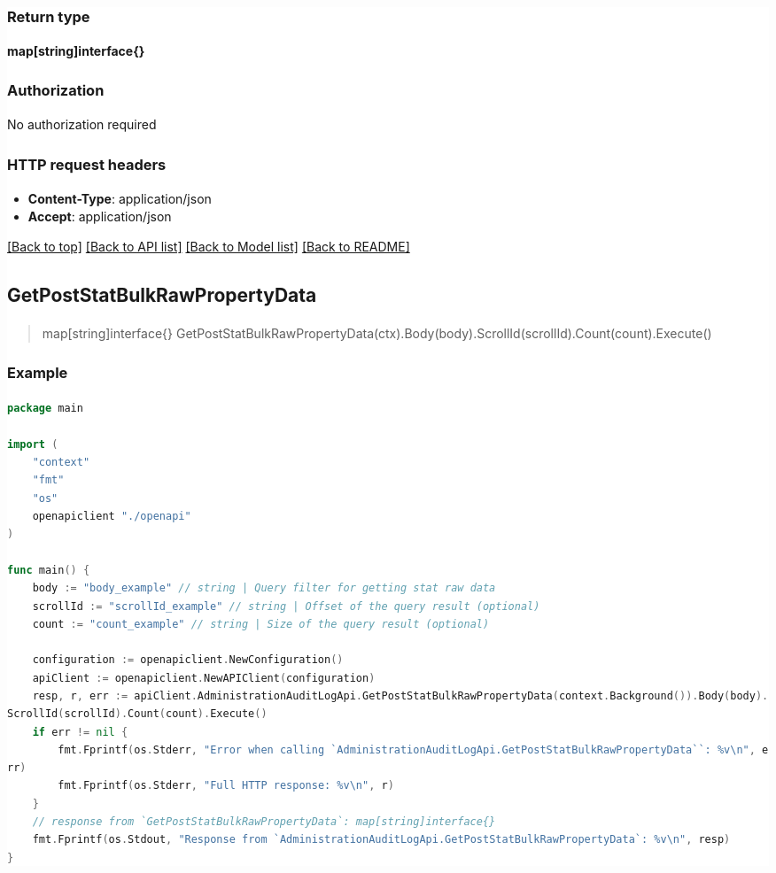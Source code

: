 ### Return type

**map[string]interface{}**

### Authorization

No authorization required

### HTTP request headers

- **Content-Type**: application/json
- **Accept**: application/json

[[Back to top]](#) [[Back to API list]](../README.md#documentation-for-api-endpoints)
[[Back to Model list]](../README.md#documentation-for-models)
[[Back to README]](../README.md)


## GetPostStatBulkRawPropertyData

> map[string]interface{} GetPostStatBulkRawPropertyData(ctx).Body(body).ScrollId(scrollId).Count(count).Execute()





### Example

```go
package main

import (
    "context"
    "fmt"
    "os"
    openapiclient "./openapi"
)

func main() {
    body := "body_example" // string | Query filter for getting stat raw data
    scrollId := "scrollId_example" // string | Offset of the query result (optional)
    count := "count_example" // string | Size of the query result (optional)

    configuration := openapiclient.NewConfiguration()
    apiClient := openapiclient.NewAPIClient(configuration)
    resp, r, err := apiClient.AdministrationAuditLogApi.GetPostStatBulkRawPropertyData(context.Background()).Body(body).ScrollId(scrollId).Count(count).Execute()
    if err != nil {
        fmt.Fprintf(os.Stderr, "Error when calling `AdministrationAuditLogApi.GetPostStatBulkRawPropertyData``: %v\n", err)
        fmt.Fprintf(os.Stderr, "Full HTTP response: %v\n", r)
    }
    // response from `GetPostStatBulkRawPropertyData`: map[string]interface{}
    fmt.Fprintf(os.Stdout, "Response from `AdministrationAuditLogApi.GetPostStatBulkRawPropertyData`: %v\n", resp)
}
```
